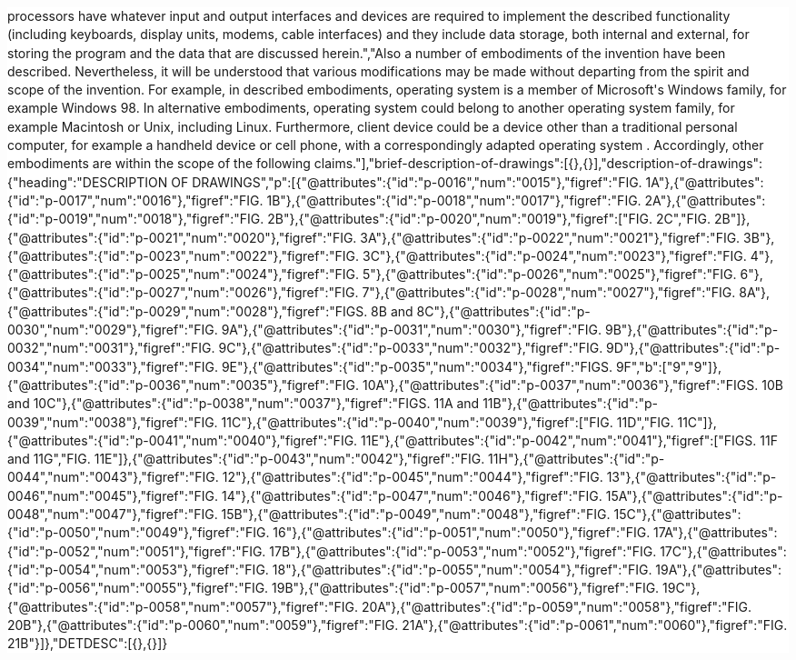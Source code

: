 processors have whatever input and output interfaces and devices are required to implement the described functionality (including keyboards, display units, modems, cable interfaces) and they include data storage, both internal and external, for storing the program and the data that are discussed herein.","Also a number of embodiments of the invention have been described. Nevertheless, it will be understood that various modifications may be made without departing from the spirit and scope of the invention. For example, in described embodiments, operating system  is a member of Microsoft's Windows family, for example Windows 98. In alternative embodiments, operating system  could belong to another operating system family, for example Macintosh or Unix, including Linux. Furthermore, client device  could be a device other than a traditional personal computer, for example a handheld device or cell phone, with a correspondingly adapted operating system . Accordingly, other embodiments are within the scope of the following claims."],"brief-description-of-drawings":[{},{}],"description-of-drawings":{"heading":"DESCRIPTION OF DRAWINGS","p":[{"@attributes":{"id":"p-0016","num":"0015"},"figref":"FIG. 1A"},{"@attributes":{"id":"p-0017","num":"0016"},"figref":"FIG. 1B"},{"@attributes":{"id":"p-0018","num":"0017"},"figref":"FIG. 2A"},{"@attributes":{"id":"p-0019","num":"0018"},"figref":"FIG. 2B"},{"@attributes":{"id":"p-0020","num":"0019"},"figref":["FIG. 2C","FIG. 2B"]},{"@attributes":{"id":"p-0021","num":"0020"},"figref":"FIG. 3A"},{"@attributes":{"id":"p-0022","num":"0021"},"figref":"FIG. 3B"},{"@attributes":{"id":"p-0023","num":"0022"},"figref":"FIG. 3C"},{"@attributes":{"id":"p-0024","num":"0023"},"figref":"FIG. 4"},{"@attributes":{"id":"p-0025","num":"0024"},"figref":"FIG. 5"},{"@attributes":{"id":"p-0026","num":"0025"},"figref":"FIG. 6"},{"@attributes":{"id":"p-0027","num":"0026"},"figref":"FIG. 7"},{"@attributes":{"id":"p-0028","num":"0027"},"figref":"FIG. 8A"},{"@attributes":{"id":"p-0029","num":"0028"},"figref":"FIGS. 8B and 8C"},{"@attributes":{"id":"p-0030","num":"0029"},"figref":"FIG. 9A"},{"@attributes":{"id":"p-0031","num":"0030"},"figref":"FIG. 9B"},{"@attributes":{"id":"p-0032","num":"0031"},"figref":"FIG. 9C"},{"@attributes":{"id":"p-0033","num":"0032"},"figref":"FIG. 9D"},{"@attributes":{"id":"p-0034","num":"0033"},"figref":"FIG. 9E"},{"@attributes":{"id":"p-0035","num":"0034"},"figref":"FIGS. 9F","b":["9","9"]},{"@attributes":{"id":"p-0036","num":"0035"},"figref":"FIG. 10A"},{"@attributes":{"id":"p-0037","num":"0036"},"figref":"FIGS. 10B and 10C"},{"@attributes":{"id":"p-0038","num":"0037"},"figref":"FIGS. 11A and 11B"},{"@attributes":{"id":"p-0039","num":"0038"},"figref":"FIG. 11C"},{"@attributes":{"id":"p-0040","num":"0039"},"figref":["FIG. 11D","FIG. 11C"]},{"@attributes":{"id":"p-0041","num":"0040"},"figref":"FIG. 11E"},{"@attributes":{"id":"p-0042","num":"0041"},"figref":["FIGS. 11F and 11G","FIG. 11E"]},{"@attributes":{"id":"p-0043","num":"0042"},"figref":"FIG. 11H"},{"@attributes":{"id":"p-0044","num":"0043"},"figref":"FIG. 12"},{"@attributes":{"id":"p-0045","num":"0044"},"figref":"FIG. 13"},{"@attributes":{"id":"p-0046","num":"0045"},"figref":"FIG. 14"},{"@attributes":{"id":"p-0047","num":"0046"},"figref":"FIG. 15A"},{"@attributes":{"id":"p-0048","num":"0047"},"figref":"FIG. 15B"},{"@attributes":{"id":"p-0049","num":"0048"},"figref":"FIG. 15C"},{"@attributes":{"id":"p-0050","num":"0049"},"figref":"FIG. 16"},{"@attributes":{"id":"p-0051","num":"0050"},"figref":"FIG. 17A"},{"@attributes":{"id":"p-0052","num":"0051"},"figref":"FIG. 17B"},{"@attributes":{"id":"p-0053","num":"0052"},"figref":"FIG. 17C"},{"@attributes":{"id":"p-0054","num":"0053"},"figref":"FIG. 18"},{"@attributes":{"id":"p-0055","num":"0054"},"figref":"FIG. 19A"},{"@attributes":{"id":"p-0056","num":"0055"},"figref":"FIG. 19B"},{"@attributes":{"id":"p-0057","num":"0056"},"figref":"FIG. 19C"},{"@attributes":{"id":"p-0058","num":"0057"},"figref":"FIG. 20A"},{"@attributes":{"id":"p-0059","num":"0058"},"figref":"FIG. 20B"},{"@attributes":{"id":"p-0060","num":"0059"},"figref":"FIG. 21A"},{"@attributes":{"id":"p-0061","num":"0060"},"figref":"FIG. 21B"}]},"DETDESC":[{},{}]}
